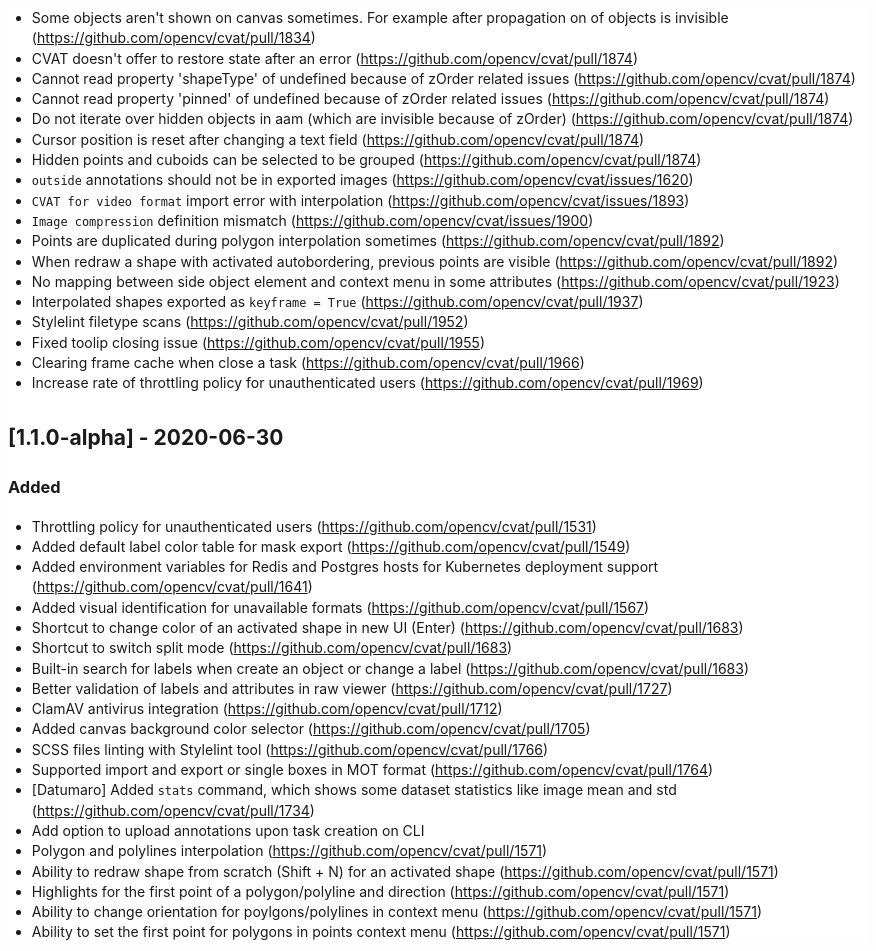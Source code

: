 - Some objects aren't shown on canvas sometimes. For example after propagation on of objects is invisible (<https://github.com/opencv/cvat/pull/1834>)
- CVAT doesn't offer to restore state after an error (<https://github.com/opencv/cvat/pull/1874>)
- Cannot read property 'shapeType' of undefined because of zOrder related issues (<https://github.com/opencv/cvat/pull/1874>)
- Cannot read property 'pinned' of undefined because of zOrder related issues (<https://github.com/opencv/cvat/pull/1874>)
- Do not iterate over hidden objects in aam (which are invisible because of zOrder) (<https://github.com/opencv/cvat/pull/1874>)
- Cursor position is reset after changing a text field (<https://github.com/opencv/cvat/pull/1874>)
- Hidden points and cuboids can be selected to be grouped (<https://github.com/opencv/cvat/pull/1874>)
- `outside` annotations should not be in exported images (<https://github.com/opencv/cvat/issues/1620>)
- `CVAT for video format` import error with interpolation (<https://github.com/opencv/cvat/issues/1893>)
- `Image compression` definition mismatch (<https://github.com/opencv/cvat/issues/1900>)
- Points are duplicated during polygon interpolation sometimes (<https://github.com/opencv/cvat/pull/1892>)
- When redraw a shape with activated autobordering, previous points are visible (<https://github.com/opencv/cvat/pull/1892>)
- No mapping between side object element and context menu in some attributes (<https://github.com/opencv/cvat/pull/1923>)
- Interpolated shapes exported as `keyframe = True` (<https://github.com/opencv/cvat/pull/1937>)
- Stylelint filetype scans (<https://github.com/opencv/cvat/pull/1952>)
- Fixed toolip closing issue (<https://github.com/opencv/cvat/pull/1955>)
- Clearing frame cache when close a task (<https://github.com/opencv/cvat/pull/1966>)
- Increase rate of throttling policy for unauthenticated users (<https://github.com/opencv/cvat/pull/1969>)

## \[1.1.0-alpha] - 2020-06-30

### Added

- Throttling policy for unauthenticated users (<https://github.com/opencv/cvat/pull/1531>)
- Added default label color table for mask export (<https://github.com/opencv/cvat/pull/1549>)
- Added environment variables for Redis and Postgres hosts for Kubernetes deployment support (<https://github.com/opencv/cvat/pull/1641>)
- Added visual identification for unavailable formats (<https://github.com/opencv/cvat/pull/1567>)
- Shortcut to change color of an activated shape in new UI (Enter) (<https://github.com/opencv/cvat/pull/1683>)
- Shortcut to switch split mode (<https://github.com/opencv/cvat/pull/1683>)
- Built-in search for labels when create an object or change a label (<https://github.com/opencv/cvat/pull/1683>)
- Better validation of labels and attributes in raw viewer (<https://github.com/opencv/cvat/pull/1727>)
- ClamAV antivirus integration (<https://github.com/opencv/cvat/pull/1712>)
- Added canvas background color selector (<https://github.com/opencv/cvat/pull/1705>)
- SCSS files linting with Stylelint tool (<https://github.com/opencv/cvat/pull/1766>)
- Supported import and export or single boxes in MOT format (<https://github.com/opencv/cvat/pull/1764>)
- \[Datumaro] Added `stats` command, which shows some dataset statistics
  like image mean and std (<https://github.com/opencv/cvat/pull/1734>)
- Add option to upload annotations upon task creation on CLI
- Polygon and polylines interpolation (<https://github.com/opencv/cvat/pull/1571>)
- Ability to redraw shape from scratch (Shift + N) for an activated shape (<https://github.com/opencv/cvat/pull/1571>)
- Highlights for the first point of a polygon/polyline and direction (<https://github.com/opencv/cvat/pull/1571>)
- Ability to change orientation for poylgons/polylines in context menu (<https://github.com/opencv/cvat/pull/1571>)
- Ability to set the first point for polygons in points context menu (<https://github.com/opencv/cvat/pull/1571>)